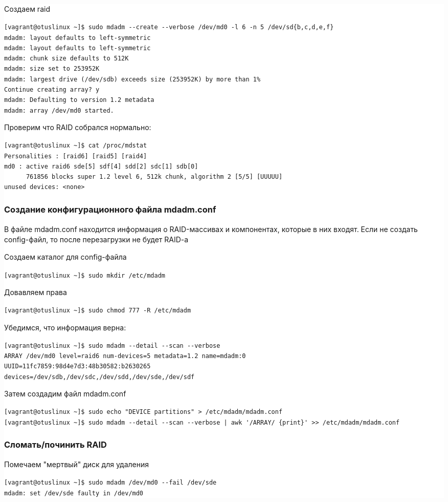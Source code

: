 Создаем raid
```
[vagrant@otuslinux ~]$ sudo mdadm --create --verbose /dev/md0 -l 6 -n 5 /dev/sd{b,c,d,e,f}
mdadm: layout defaults to left-symmetric
mdadm: layout defaults to left-symmetric
mdadm: chunk size defaults to 512K
mdadm: size set to 253952K
mdadm: largest drive (/dev/sdb) exceeds size (253952K) by more than 1%
Continue creating array? y
mdadm: Defaulting to version 1.2 metadata
mdadm: array /dev/md0 started.
```
Проверим что RAID собрался нормально:
```
[vagrant@otuslinux ~]$ cat /proc/mdstat
Personalities : [raid6] [raid5] [raid4] 
md0 : active raid6 sde[5] sdf[4] sdd[2] sdc[1] sdb[0]
      761856 blocks super 1.2 level 6, 512k chunk, algorithm 2 [5/5] [UUUUU]      
unused devices: <none>
```
### Создание конфигурационного файла mdadm.conf

В файле mdadm.conf находится информация о RAID-массивах и компонентах, которые в них входят. Если не создать config-файл, то после перезагрузки не будет RAID-a

Создаем каталог для config-файла
```
[vagrant@otuslinux ~]$ sudo mkdir /etc/mdadm
```
Довавляем права
```
[vagrant@otuslinux ~]$ sudo chmod 777 -R /etc/mdadm
```
Убедимся, что информация верна:
```
[vagrant@otuslinux ~]$ sudo mdadm --detail --scan --verbose
ARRAY /dev/md0 level=raid6 num-devices=5 metadata=1.2 name=mdadm:0
UUID=11fc7859:98d4e7d3:48b30582:b2630265
devices=/dev/sdb,/dev/sdc,/dev/sdd,/dev/sde,/dev/sdf
```
Затем cоздадим файл mdadm.conf
```
[vagrant@otuslinux ~]$ sudo echo "DEVICE partitions" > /etc/mdadm/mdadm.conf
[vagrant@otuslinux ~]$ sudo mdadm --detail --scan --verbose | awk '/ARRAY/ {print}' >> /etc/mdadm/mdadm.conf
```

### Сломать/починить RAID

Помечаем "мертвый" диск для удаления

```
[vagrant@otuslinux ~]$ sudo mdadm /dev/md0 --fail /dev/sde
mdadm: set /dev/sde faulty in /dev/md0
```
